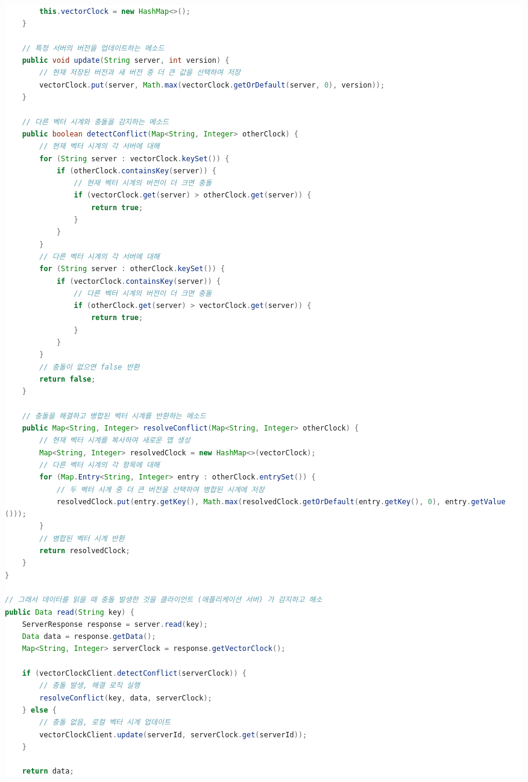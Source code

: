```java
        this.vectorClock = new HashMap<>();
    }

    // 특정 서버의 버전을 업데이트하는 메소드
    public void update(String server, int version) {
        // 현재 저장된 버전과 새 버전 중 더 큰 값을 선택하여 저장
        vectorClock.put(server, Math.max(vectorClock.getOrDefault(server, 0), version));
    }

    // 다른 벡터 시계와 충돌을 감지하는 메소드
    public boolean detectConflict(Map<String, Integer> otherClock) {
        // 현재 벡터 시계의 각 서버에 대해
        for (String server : vectorClock.keySet()) {
            if (otherClock.containsKey(server)) {
                // 현재 벡터 시계의 버전이 더 크면 충돌
                if (vectorClock.get(server) > otherClock.get(server)) {
                    return true;
                }
            }
        }
        // 다른 벡터 시계의 각 서버에 대해
        for (String server : otherClock.keySet()) {
            if (vectorClock.containsKey(server)) {
                // 다른 벡터 시계의 버전이 더 크면 충돌
                if (otherClock.get(server) > vectorClock.get(server)) {
                    return true;
                }
            }
        }
        // 충돌이 없으면 false 반환
        return false;
    }

    // 충돌을 해결하고 병합된 벡터 시계를 반환하는 메소드
    public Map<String, Integer> resolveConflict(Map<String, Integer> otherClock) {
        // 현재 벡터 시계를 복사하여 새로운 맵 생성
        Map<String, Integer> resolvedClock = new HashMap<>(vectorClock);
        // 다른 벡터 시계의 각 항목에 대해
        for (Map.Entry<String, Integer> entry : otherClock.entrySet()) {
            // 두 벡터 시계 중 더 큰 버전을 선택하여 병합된 시계에 저장
            resolvedClock.put(entry.getKey(), Math.max(resolvedClock.getOrDefault(entry.getKey(), 0), entry.getValue()));
        }
        // 병합된 벡터 시계 반환
        return resolvedClock;
    }
}

// 그래서 데이터를 읽을 때 충돌 발생한 것을 클라이언트 (애플리케이션 서버) 가 감지하고 해소
public Data read(String key) {
    ServerResponse response = server.read(key);
    Data data = response.getData();
    Map<String, Integer> serverClock = response.getVectorClock();

    if (vectorClockClient.detectConflict(serverClock)) {
        // 충돌 발생, 해결 로직 실행
        resolveConflict(key, data, serverClock);
    } else {
        // 충돌 없음, 로컬 벡터 시계 업데이트
        vectorClockClient.update(serverId, serverClock.get(serverId));
    }

    return data;
```